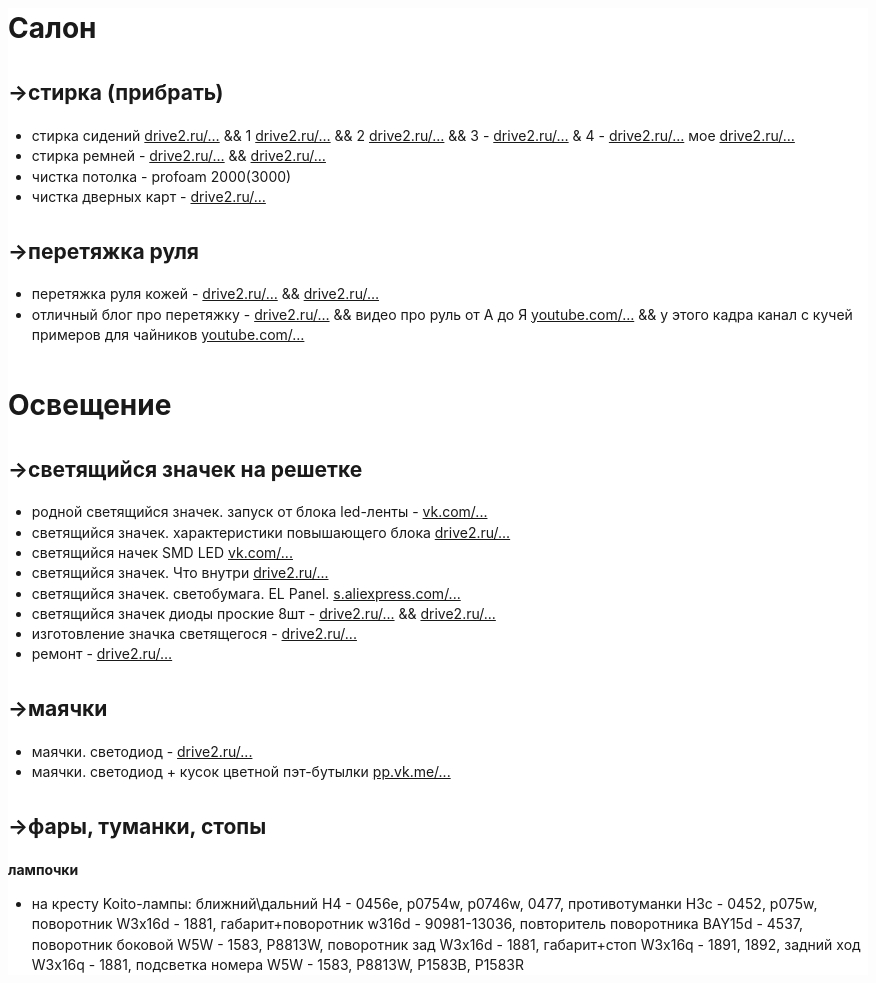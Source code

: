 

# Салон
## →стирка (прибрать)
- стирка сидений [drive2.ru/…](https://www.drive2.ru/l/5778131) && 1 [drive2.ru/…](https://www.drive2.ru/l/3127865/) && 2 [drive2.ru/…](https://www.drive2.ru/l/3127917/) && 3 - [drive2.ru/…](https://www.drive2.ru/l/3493436/)   & 4 - [drive2.ru/…](https://www.drive2.ru/l/3493488/)  мое [drive2.ru/…](https://www.drive2.ru/l/472948880447635527/)
- стирка ремней - [drive2.ru/…](https://www.drive2.ru/l/5105451/) && [drive2.ru/…](https://www.drive2.ru/l/481174601812934667/)
- чистка потолка - profoam 2000(3000)
- чистка дверных карт - [drive2.ru/…](https://www.drive2.ru/l/476490957156515911/)

## →перетяжка руля
- перетяжка руля кожей - [drive2.ru/…](https://www.drive2.ru/l/10593858/) && [drive2.ru/…](https://www.drive2.ru/l/10593960/)
- отличный блог про перетяжку  - [drive2.ru/…](https://www.drive2.ru/users/vir17o9/#blog) && видео про руль от А до Я [youtube.com/…](https://www.youtube.com/watch?v=ODcGWn9yhpE) && у этого кадра канал с кучей примеров для чайников [youtube.com/…](https://www.youtube.com/watch?v=aijGg1AOJ54)



# Освещение
## →светящийся значек на решетке
- родной светящийся значек. запуск от блока led-ленты - [vk.com/...](https://vk.com/wall-31295460_632699?reply=632709)
- светящийся значек. характеристики повышающего блока [drive2.ru/...](https://www.drive2.ru/l/488028682422583481/)
- светящийся начек SMD LED [vk.com/...](https://vk.com/wall-31295460_622423)
- светящийся значек. Что внутри [drive2.ru/...](https://www.drive2.ru/l/4174883/)
- светящийся значек. светобумага. EL Panel. [s.aliexpress.com/...](http://s.aliexpress.com/AnEJFRvQ)
- светящийся значек диоды проские 8шт - [drive2.ru/...](https://www.drive2.ru/l/480091582859575670/) && [drive2.ru/...](https://www.drive2.ru/l/480092132615389486/)
- изготовление значка светящегося - [drive2.ru/...](https://www.drive2.ru/l/480091582859575670/#comments)
- ремонт - [drive2.ru/…](https://www.drive2.ru/l/515321034925146636/)

## →маячки
- маячки. светодиод - [drive2.ru/...](https://www.drive2.ru/l/475997826191458843/)
- маячки. светодиод + кусок цветной пэт-бутылки [pp.vk.me/...](https://pp.vk.me/c636729/v636729077/33736/Z41ct-QWqfc.jpg)

## →фары, туманки, стопы
**лампочки**
- на кресту Koito-лампы: ближний\дальний H4 - 0456e, p0754w, p0746w, 0477, противотуманки H3c - 0452, p075w, поворотник W3x16d - 1881, габарит+поворотник w316d - 90981-13036, повторитель поворотника BAY15d - 4537, поворотник боковой W5W - 1583, P8813W, поворотник зад W3x16d - 1881, габарит+стоп W3x16q - 1891, 1892, задний ход W3x16q - 1881, подсветка номера W5W - 1583, P8813W, P1583B, P1583R

